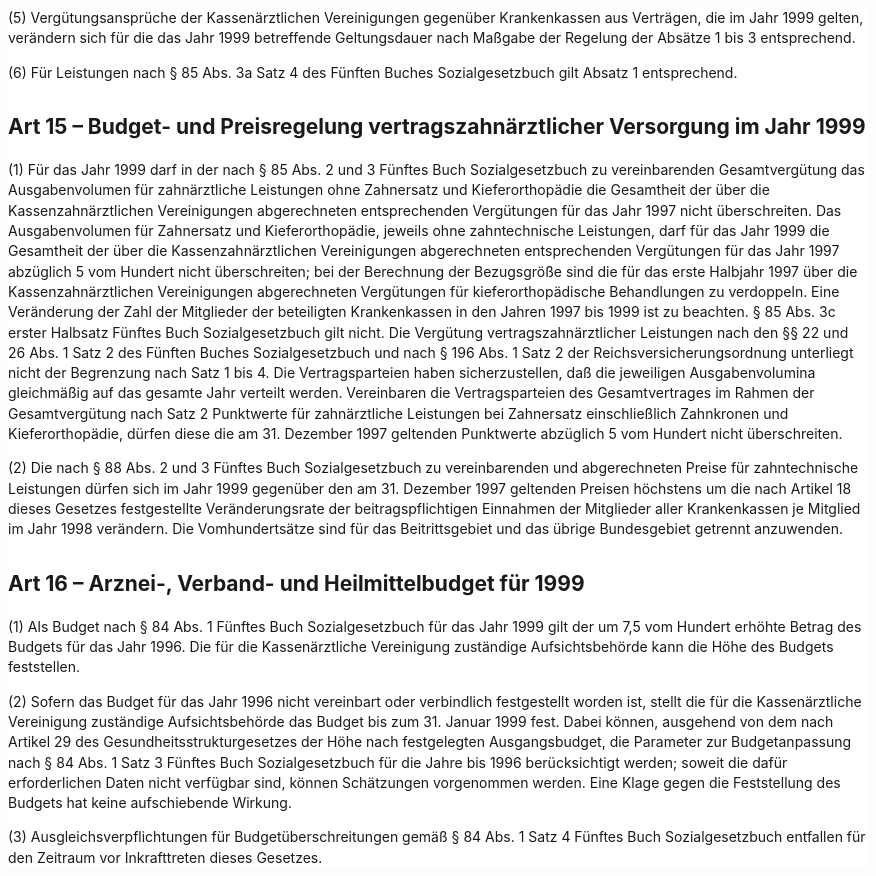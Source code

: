 (5) Vergütungsansprüche der Kassenärztlichen Vereinigungen gegenüber Krankenkassen aus Verträgen, die im Jahr 1999 gelten, verändern sich für die das Jahr 1999 betreffende Geltungsdauer nach Maßgabe der Regelung der Absätze 1 bis 3 entsprechend.

(6) Für Leistungen nach § 85 Abs. 3a Satz 4 des Fünften Buches Sozialgesetzbuch gilt Absatz 1 entsprechend.


## Art 15 – Budget- und Preisregelung vertragszahnärztlicher Versorgung im Jahr 1999

(1) Für das Jahr 1999 darf in der nach § 85 Abs. 2 und 3 Fünftes Buch Sozialgesetzbuch zu vereinbarenden Gesamtvergütung das Ausgabenvolumen für zahnärztliche Leistungen ohne Zahnersatz und Kieferorthopädie die Gesamtheit der über die Kassenzahnärztlichen Vereinigungen abgerechneten entsprechenden Vergütungen für das Jahr 1997 nicht überschreiten. Das Ausgabenvolumen für Zahnersatz und Kieferorthopädie, jeweils ohne zahntechnische Leistungen, darf für das Jahr 1999 die Gesamtheit der über die Kassenzahnärztlichen Vereinigungen abgerechneten entsprechenden Vergütungen für das Jahr 1997 abzüglich 5 vom Hundert nicht überschreiten; bei der Berechnung der Bezugsgröße sind die für das erste Halbjahr 1997 über die Kassenzahnärztlichen Vereinigungen abgerechneten Vergütungen für kieferorthopädische Behandlungen zu verdoppeln. Eine Veränderung der Zahl der Mitglieder der beteiligten Krankenkassen in den Jahren 1997 bis 1999 ist zu beachten. § 85 Abs. 3c erster Halbsatz Fünftes Buch Sozialgesetzbuch gilt nicht. Die Vergütung vertragszahnärztlicher Leistungen nach den §§ 22 und 26 Abs. 1 Satz 2 des Fünften Buches Sozialgesetzbuch und nach § 196 Abs. 1 Satz 2 der Reichsversicherungsordnung unterliegt nicht der Begrenzung nach Satz 1 bis 4. Die Vertragsparteien haben sicherzustellen, daß die jeweiligen Ausgabenvolumina gleichmäßig auf das gesamte Jahr verteilt werden. Vereinbaren die Vertragsparteien des Gesamtvertrages im Rahmen der Gesamtvergütung nach Satz 2 Punktwerte für zahnärztliche Leistungen bei Zahnersatz einschließlich Zahnkronen und Kieferorthopädie, dürfen diese die am 31. Dezember 1997 geltenden Punktwerte abzüglich 5 vom Hundert nicht überschreiten.

(2) Die nach § 88 Abs. 2 und 3 Fünftes Buch Sozialgesetzbuch zu vereinbarenden und abgerechneten Preise für zahntechnische Leistungen dürfen sich im Jahr 1999 gegenüber den am 31. Dezember 1997 geltenden Preisen höchstens um die nach Artikel 18 dieses Gesetzes festgestellte Veränderungsrate der beitragspflichtigen Einnahmen der Mitglieder aller Krankenkassen je Mitglied im Jahr 1998 verändern. Die Vomhundertsätze sind für das Beitrittsgebiet und das übrige Bundesgebiet getrennt anzuwenden.


## Art 16 – Arznei-, Verband- und Heilmittelbudget für 1999

(1) Als Budget nach § 84 Abs. 1 Fünftes Buch Sozialgesetzbuch für das Jahr 1999 gilt der um 7,5 vom Hundert erhöhte Betrag des Budgets für das Jahr 1996. Die für die Kassenärztliche Vereinigung zuständige Aufsichtsbehörde kann die Höhe des Budgets feststellen.

(2) Sofern das Budget für das Jahr 1996 nicht vereinbart oder verbindlich festgestellt worden ist, stellt die für die Kassenärztliche Vereinigung zuständige Aufsichtsbehörde das Budget bis zum 31. Januar 1999 fest. Dabei können, ausgehend von dem nach Artikel 29 des Gesundheitsstrukturgesetzes der Höhe nach festgelegten Ausgangsbudget, die Parameter zur Budgetanpassung nach § 84 Abs. 1 Satz 3 Fünftes Buch Sozialgesetzbuch für die Jahre bis 1996 berücksichtigt werden; soweit die dafür erforderlichen Daten nicht verfügbar sind, können Schätzungen vorgenommen werden. Eine Klage gegen die Feststellung des Budgets hat keine aufschiebende Wirkung.

(3) Ausgleichsverpflichtungen für Budgetüberschreitungen gemäß § 84 Abs. 1 Satz 4 Fünftes Buch Sozialgesetzbuch entfallen für den Zeitraum vor Inkrafttreten dieses Gesetzes.

